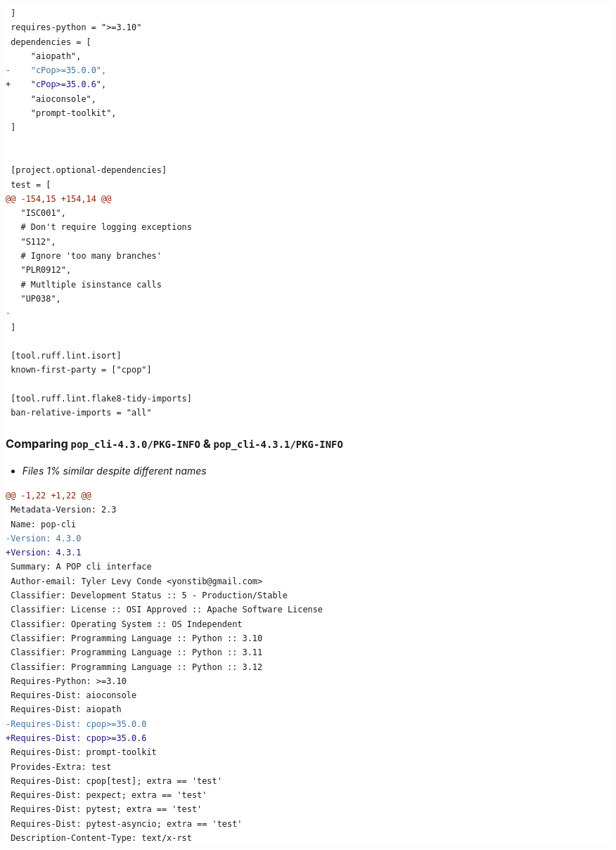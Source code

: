 ```diff
 ]
 requires-python = ">=3.10"
 dependencies = [
     "aiopath",
-    "cPop>=35.0.0",
+    "cPop>=35.0.6",
     "aioconsole",
     "prompt-toolkit",
 ]
 
 
 [project.optional-dependencies]
 test = [
@@ -154,15 +154,14 @@
   "ISC001",
   # Don't require logging exceptions
   "S112",
   # Ignore 'too many branches'
   "PLR0912",
   # Mutltiple isinstance calls
   "UP038",
-
 ]
 
 [tool.ruff.lint.isort]
 known-first-party = ["cpop"]
 
 [tool.ruff.lint.flake8-tidy-imports]
 ban-relative-imports = "all"
```

### Comparing `pop_cli-4.3.0/PKG-INFO` & `pop_cli-4.3.1/PKG-INFO`

 * *Files 1% similar despite different names*

```diff
@@ -1,22 +1,22 @@
 Metadata-Version: 2.3
 Name: pop-cli
-Version: 4.3.0
+Version: 4.3.1
 Summary: A POP cli interface
 Author-email: Tyler Levy Conde <yonstib@gmail.com>
 Classifier: Development Status :: 5 - Production/Stable
 Classifier: License :: OSI Approved :: Apache Software License
 Classifier: Operating System :: OS Independent
 Classifier: Programming Language :: Python :: 3.10
 Classifier: Programming Language :: Python :: 3.11
 Classifier: Programming Language :: Python :: 3.12
 Requires-Python: >=3.10
 Requires-Dist: aioconsole
 Requires-Dist: aiopath
-Requires-Dist: cpop>=35.0.0
+Requires-Dist: cpop>=35.0.6
 Requires-Dist: prompt-toolkit
 Provides-Extra: test
 Requires-Dist: cpop[test]; extra == 'test'
 Requires-Dist: pexpect; extra == 'test'
 Requires-Dist: pytest; extra == 'test'
 Requires-Dist: pytest-asyncio; extra == 'test'
 Description-Content-Type: text/x-rst
```

